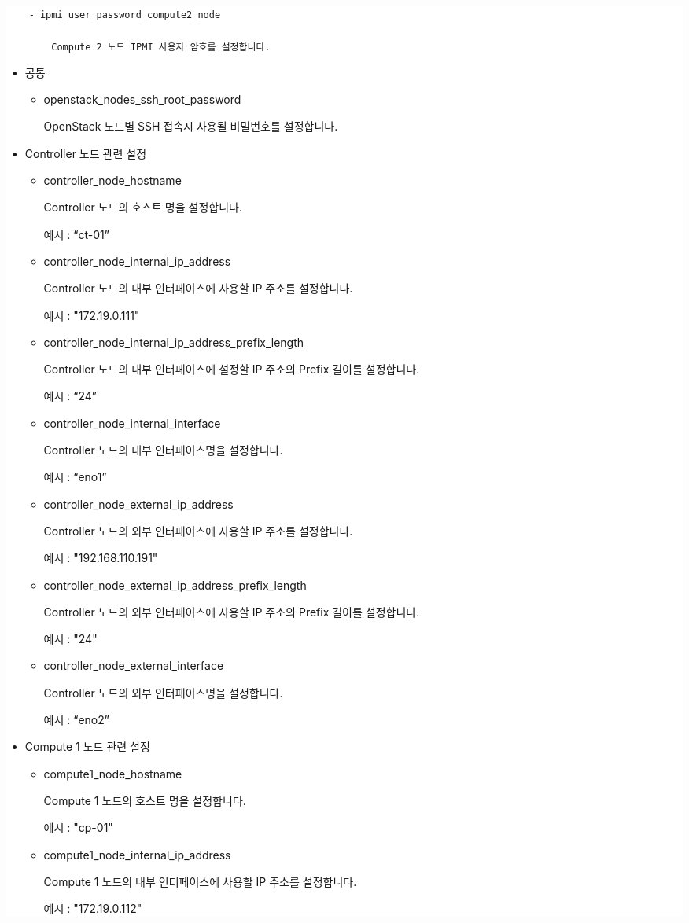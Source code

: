        - ipmi_user_password_compute2_node
            
            Compute 2 노드 IPMI 사용자 암호를 설정합니다.

- 공통
    - openstack_nodes_ssh_root_password
        
        OpenStack 노드별 SSH 접속시 사용될 비밀번호를 설정합니다.
        
- Controller 노드 관련 설정
    - controller_node_hostname
        
        Controller 노드의 호스트 명을 설정합니다.
        
        예시 : “ct-01”
        
    - controller_node_internal_ip_address
        
        Controller 노드의 내부 인터페이스에 사용할 IP 주소를 설정합니다.
        
        예시 : "172.19.0.111"
        
    - controller_node_internal_ip_address_prefix_length
        
        Controller 노드의 내부 인터페이스에 설정할 IP 주소의 Prefix 길이를 설정합니다.
        
        예시 : “24”
        
    - controller_node_internal_interface
        
        Controller 노드의 내부 인터페이스명을 설정합니다.
        
        예시 : “eno1”
        
    - controller_node_external_ip_address
        
        Controller 노드의 외부 인터페이스에 사용할  IP 주소를 설정합니다.
        
        예시 : "192.168.110.191"
        
    - controller_node_external_ip_address_prefix_length
        
        Controller 노드의 외부 인터페이스에 사용할 IP 주소의 Prefix 길이를 설정합니다.
        
        예시 : "24"
        
    - controller_node_external_interface
        
        Controller 노드의 외부 인터페이스명을 설정합니다.
        
        예시 : “eno2”
        
- Compute 1 노드 관련 설정
    - compute1_node_hostname
        
        Compute 1 노드의 호스트 명을 설정합니다.
        
        예시 : "cp-01"
        
    - compute1_node_internal_ip_address
        
        Compute 1 노드의 내부 인터페이스에 사용할 IP 주소를 설정합니다.
        
        예시 : "172.19.0.112"
        
